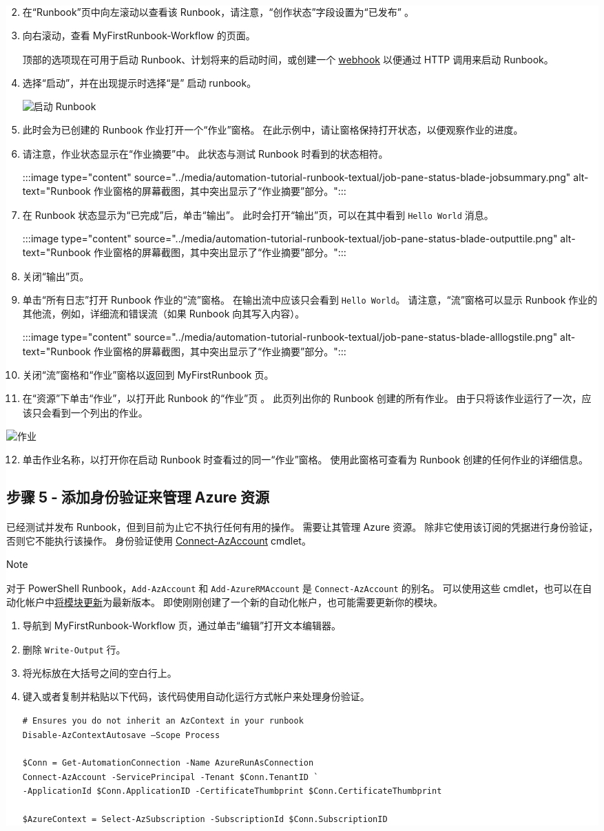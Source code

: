 2. 在“Runbook”页中向左滚动以查看该 Runbook，请注意，“创作状态”字段设置为“已发布”  。

3. 向右滚动，查看 MyFirstRunbook-Workflow 的页面。

   顶部的选项现在可用于启动 Runbook、计划将来的启动时间，或创建一个 [webhook](../automation-webhooks.md) 以便通过 HTTP 调用来启动 Runbook。

4. 选择“启动”，并在出现提示时选择“是” 启动 runbook。

   ![启动 Runbook](../media/automation-tutorial-runbook-textual/automation-runbook-controls-start.png)

5. 此时会为已创建的 Runbook 作业打开一个“作业”窗格。 在此示例中，请让窗格保持打开状态，以便观察作业的进度。

6. 请注意，作业状态显示在“作业摘要”中。 此状态与测试 Runbook 时看到的状态相符。

   :::image type="content" source="../media/automation-tutorial-runbook-textual/job-pane-status-blade-jobsummary.png" alt-text="Runbook 作业窗格的屏幕截图，其中突出显示了“作业摘要”部分。":::

7. 在 Runbook 状态显示为“已完成”后，单击“输出”。 此时会打开“输出”页，可以在其中看到 `Hello World` 消息。

   :::image type="content" source="../media/automation-tutorial-runbook-textual/job-pane-status-blade-outputtile.png" alt-text="Runbook 作业窗格的屏幕截图，其中突出显示了“作业摘要”部分。":::

8. 关闭“输出”页。

9. 单击“所有日志”打开 Runbook 作业的“流”窗格。 在输出流中应该只会看到 `Hello World`。 请注意，“流”窗格可以显示 Runbook 作业的其他流，例如，详细流和错误流（如果 Runbook 向其写入内容）。

   :::image type="content" source="../media/automation-tutorial-runbook-textual/job-pane-status-blade-alllogstile.png" alt-text="Runbook 作业窗格的屏幕截图，其中突出显示了“作业摘要”部分。":::

10. 关闭“流”窗格和“作业”窗格以返回到 MyFirstRunbook 页。

11. 在“资源”下单击“作业”，以打开此 Runbook 的“作业”页 。 此页列出你的 Runbook 创建的所有作业。 由于只将该作业运行了一次，应该只会看到一个列出的作业。

   ![作业](../media/automation-tutorial-runbook-textual/runbook-control-job-tile.png)

12. 单击作业名称，以打开你在启动 Runbook 时查看过的同一“作业”窗格。 使用此窗格可查看为 Runbook 创建的任何作业的详细信息。

## <a name="step-5---add-authentication-to-manage-azure-resources"></a>步骤 5 - 添加身份验证来管理 Azure 资源

已经测试并发布 Runbook，但到目前为止它不执行任何有用的操作。 需要让其管理 Azure 资源。 除非它使用该订阅的凭据进行身份验证，否则它不能执行该操作。 身份验证使用 [Connect-AzAccount](/powershell/module/az.accounts/connect-azaccount?view=azps-3.7.0) cmdlet。

>[!NOTE]
>对于 PowerShell Runbook，`Add-AzAccount` 和 `Add-AzureRMAccount` 是 `Connect-AzAccount` 的别名。 可以使用这些 cmdlet，也可以在自动化帐户中[将模块更新](../automation-update-azure-modules.md)为最新版本。 即使刚刚创建了一个新的自动化帐户，也可能需要更新你的模块。

1. 导航到 MyFirstRunbook-Workflow 页，通过单击“编辑”打开文本编辑器。

2. 删除 `Write-Output` 行。

3. 将光标放在大括号之间的空白行上。

4. 键入或者复制并粘贴以下代码，该代码使用自动化运行方式帐户来处理身份验证。

   ```powershell-interactive
   # Ensures you do not inherit an AzContext in your runbook
   Disable-AzContextAutosave –Scope Process

   $Conn = Get-AutomationConnection -Name AzureRunAsConnection
   Connect-AzAccount -ServicePrincipal -Tenant $Conn.TenantID `
   -ApplicationId $Conn.ApplicationID -CertificateThumbprint $Conn.CertificateThumbprint

   $AzureContext = Select-AzSubscription -SubscriptionId $Conn.SubscriptionID
   ```
